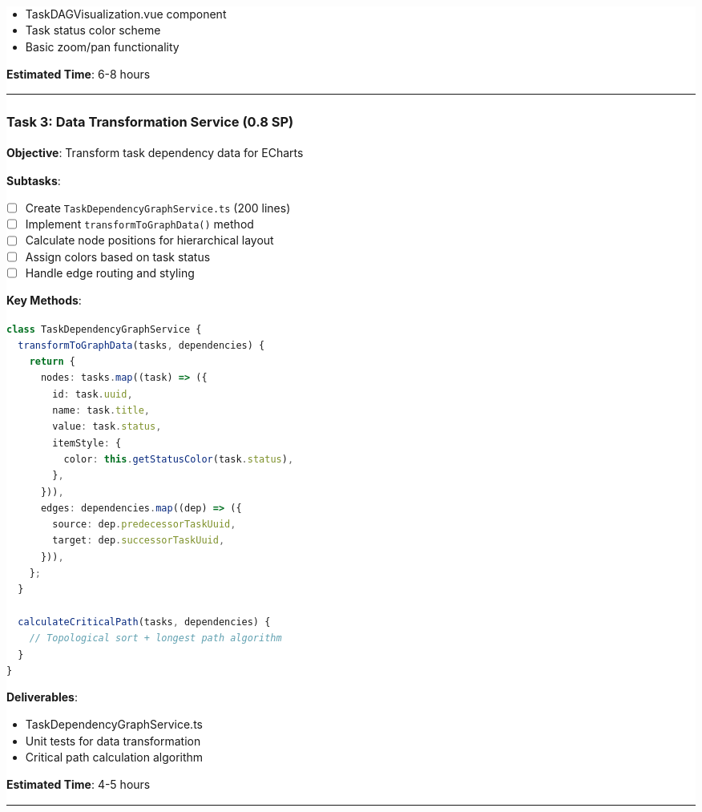 - TaskDAGVisualization.vue component
- Task status color scheme
- Basic zoom/pan functionality

**Estimated Time**: 6-8 hours

---

### Task 3: Data Transformation Service (0.8 SP)

**Objective**: Transform task dependency data for ECharts

**Subtasks**:

- [ ] Create `TaskDependencyGraphService.ts` (200 lines)
- [ ] Implement `transformToGraphData()` method
- [ ] Calculate node positions for hierarchical layout
- [ ] Assign colors based on task status
- [ ] Handle edge routing and styling

**Key Methods**:

```typescript
class TaskDependencyGraphService {
  transformToGraphData(tasks, dependencies) {
    return {
      nodes: tasks.map((task) => ({
        id: task.uuid,
        name: task.title,
        value: task.status,
        itemStyle: {
          color: this.getStatusColor(task.status),
        },
      })),
      edges: dependencies.map((dep) => ({
        source: dep.predecessorTaskUuid,
        target: dep.successorTaskUuid,
      })),
    };
  }

  calculateCriticalPath(tasks, dependencies) {
    // Topological sort + longest path algorithm
  }
}
```

**Deliverables**:

- TaskDependencyGraphService.ts
- Unit tests for data transformation
- Critical path calculation algorithm

**Estimated Time**: 4-5 hours

---
